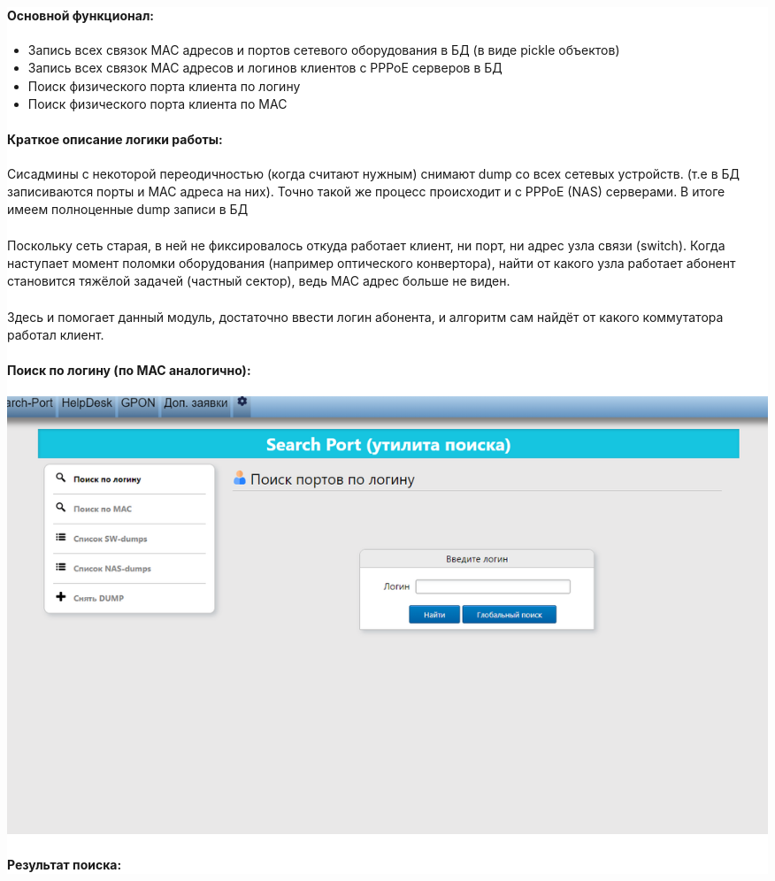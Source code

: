 #### Основной функционал:

* Запись всех связок MAC адресов и портов сетевого оборудования в БД (в виде pickle объектов)
* Запись всех связок MAC адресов и логинов клиентов с PPPoE серверов в БД
* Поиск физического порта клиента по логину
* Поиск физического порта клиента по MAC

#### Краткое описание логики работы:

Сисадмины с некоторой переодичностью (когда считают нужным) снимают dump со всех сетевых устройств. (т.е в БД записиваются порты и MAC адреса на них). Точно такой же процесс происходит и c PPPoE (NAS) серверами. В итоге имеем полноценные dump записи в БД<br><br>
Поскольку сеть старая, в ней не фиксировалось откуда работает клиент, ни порт, ни адрес узла связи (switch). Когда наступает момент поломки оборудования (например оптического конвертора), найти от какого узла работает абонент становится тяжёлой задачей (частный сектор), ведь MAC адрес больше не виден.
<br><br>
Здесь и помогает данный модуль, достаточно ввести логин абонента, и алгоритм сам найдёт от какого коммутатора работал клиент.

#### Поиск по логину (по MAC аналогично):
<img src="demo/search_port.png" alt="drawing" width="900">

#### Результат поиска: